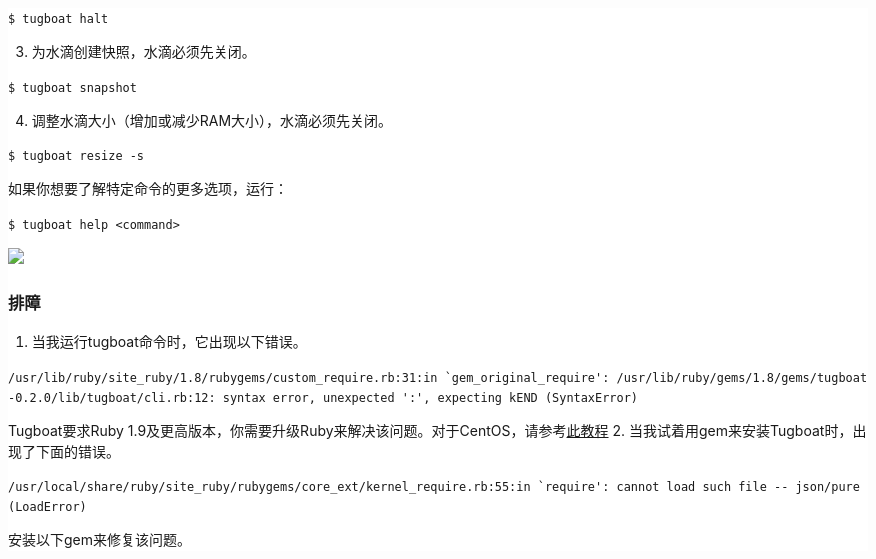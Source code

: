 

```
$ tugboat halt
```
3. 为水滴创建快照，水滴必须先关闭。



```
$ tugboat snapshot
```
4. 调整水滴大小（增加或减少RAM大小），水滴必须先关闭。



```
$ tugboat resize -s
```


 如果你想要了解特定命令的更多选项，运行：



```
$ tugboat help <command> 

```

[![](https://camo.githubusercontent.com/c09480574cc9ce3fa84740423f2d52e279f365b4/68747470733a2f2f6661726d342e737461746963666c69636b722e636f6d2f333930302f31343638383031333332325f346661363038306335655f7a2e6a7067)](https://camo.githubusercontent.com/c09480574cc9ce3fa84740423f2d52e279f365b4/68747470733a2f2f6661726d342e737461746963666c69636b722e636f6d2f333930302f31343638383031333332325f346661363038306335655f7a2e6a7067)


### 排障


1. 当我运行tugboat命令时，它出现以下错误。



```
/usr/lib/ruby/site_ruby/1.8/rubygems/custom_require.rb:31:in `gem_original_require': /usr/lib/ruby/gems/1.8/gems/tugboat-0.2.0/lib/tugboat/cli.rb:12: syntax error, unexpected ':', expecting kEND (SyntaxError)
```

Tugboat要求Ruby 1.9及更高版本，你需要升级Ruby来解决该问题。对于CentOS，请参考[此教程](http://ask.xmodulo.com/upgrade-ruby-centos.html)
2. 当我试着用gem来安装Tugboat时，出现了下面的错误。



```
/usr/local/share/ruby/site_ruby/rubygems/core_ext/kernel_require.rb:55:in `require': cannot load such file -- json/pure (LoadError)
```


 安装以下gem来修复该问题。


